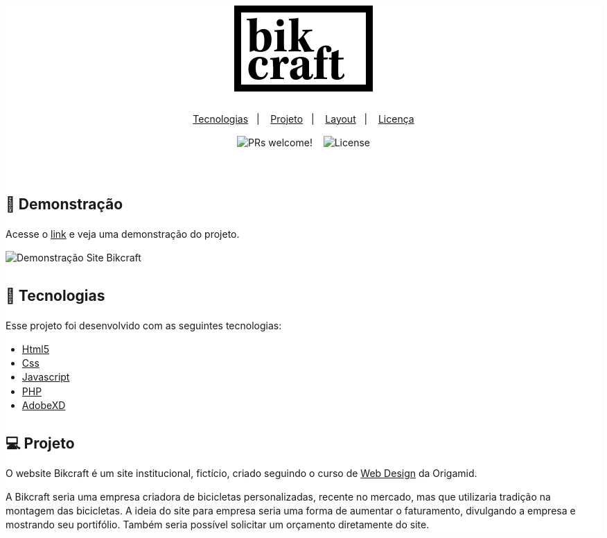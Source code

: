 <h1 align="center">
    <img alt="Bikcraft" title="Bikcraft" src=".github/logo.svg" />
</h1>

<p align="center">
  <a href="#-tecnologias">Tecnologias</a>&nbsp;&nbsp;&nbsp;|&nbsp;&nbsp;&nbsp;
  <a href="#-projeto">Projeto</a>&nbsp;&nbsp;&nbsp;|&nbsp;&nbsp;&nbsp;
  <a href="#-layout">Layout</a>&nbsp;&nbsp;&nbsp;|&nbsp;&nbsp;&nbsp;
  <a href="#memo-licença">Licença</a>
</p>

<p align="center">
 <img src="https://img.shields.io/static/v1?label=PRs&message=welcome&color=15C3D6&labelColor=000000" alt="PRs welcome!" />
  &nbsp;&nbsp;
  <img alt="License" src="https://img.shields.io/static/v1?label=license&message=MIT&color=15C3D6&labelColor=000000">
</p>

<br>

## 📸 Demonstração

  Acesse o [link](https://igortuag.github.io/bikecraft) e veja uma demonstração do projeto.

  <img alt="Demonstração Site Bikcraft" src=".github/demo.gif" width="100%">

## 🚀 Tecnologias

Esse projeto foi desenvolvido com as seguintes tecnologias:

- [Html5](https://developer.mozilla.org/pt-BR/docs/Web/HTML/HTML5)
- [Css](https://www.w3schools.com/css/)
- [Javascript](https://developer.mozilla.org/pt-BR/docs/Aprender/JavaScript)
- [PHP](https://www.php.net/)
- [AdobeXD](https://www.adobe.com/br/products/xd.html)

## 💻 Projeto

O website Bikcraft é um site institucional, fictício, criado seguindo o curso de [Web Design](https://www.origamid.com/curso/web-design-completo/) da Origamid.

A Bikcraft seria uma empresa criadora de bicicletas personalizadas, recente no mercado, mas que utilizaria tradição na montagem das bicicletas. A ideia do site para empresa seria uma forma de aumentar o faturamento, divulgando a empresa e mostrando seu portifólio. Também seria possível solicitar um orçamento diretamente do site.
